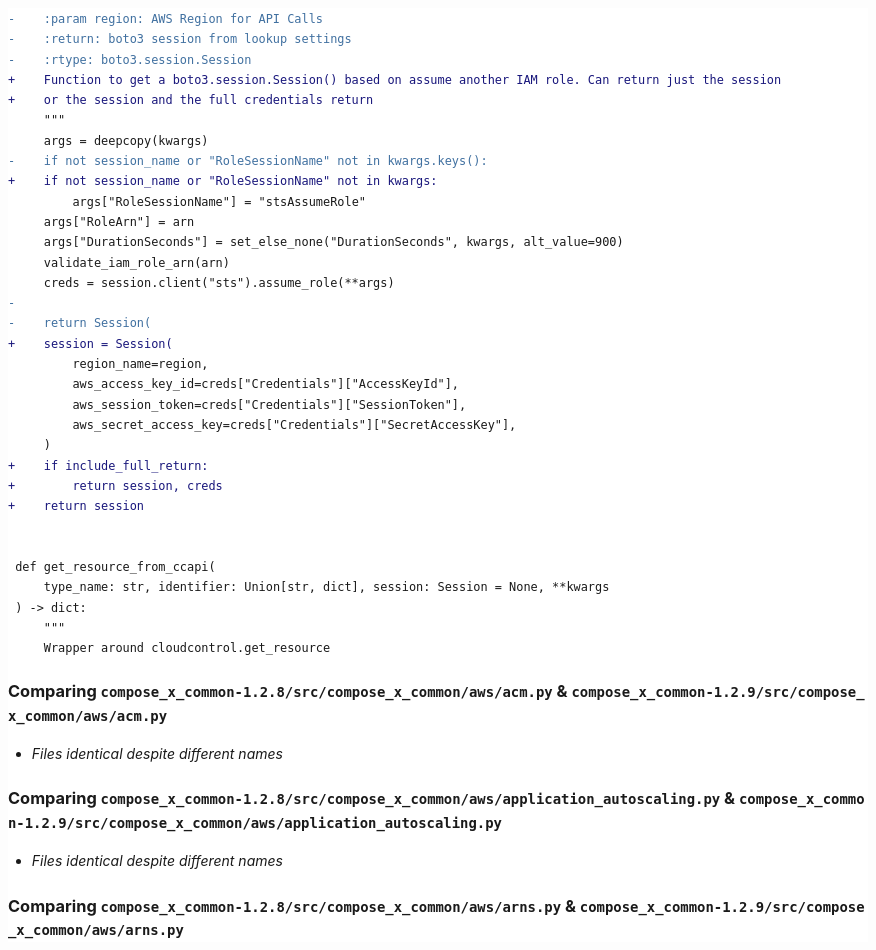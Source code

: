 ```diff
-    :param region: AWS Region for API Calls
-    :return: boto3 session from lookup settings
-    :rtype: boto3.session.Session
+    Function to get a boto3.session.Session() based on assume another IAM role. Can return just the session
+    or the session and the full credentials return
     """
     args = deepcopy(kwargs)
-    if not session_name or "RoleSessionName" not in kwargs.keys():
+    if not session_name or "RoleSessionName" not in kwargs:
         args["RoleSessionName"] = "stsAssumeRole"
     args["RoleArn"] = arn
     args["DurationSeconds"] = set_else_none("DurationSeconds", kwargs, alt_value=900)
     validate_iam_role_arn(arn)
     creds = session.client("sts").assume_role(**args)
-
-    return Session(
+    session = Session(
         region_name=region,
         aws_access_key_id=creds["Credentials"]["AccessKeyId"],
         aws_session_token=creds["Credentials"]["SessionToken"],
         aws_secret_access_key=creds["Credentials"]["SecretAccessKey"],
     )
+    if include_full_return:
+        return session, creds
+    return session
 
 
 def get_resource_from_ccapi(
     type_name: str, identifier: Union[str, dict], session: Session = None, **kwargs
 ) -> dict:
     """
     Wrapper around cloudcontrol.get_resource
```

### Comparing `compose_x_common-1.2.8/src/compose_x_common/aws/acm.py` & `compose_x_common-1.2.9/src/compose_x_common/aws/acm.py`

 * *Files identical despite different names*

### Comparing `compose_x_common-1.2.8/src/compose_x_common/aws/application_autoscaling.py` & `compose_x_common-1.2.9/src/compose_x_common/aws/application_autoscaling.py`

 * *Files identical despite different names*

### Comparing `compose_x_common-1.2.8/src/compose_x_common/aws/arns.py` & `compose_x_common-1.2.9/src/compose_x_common/aws/arns.py`
